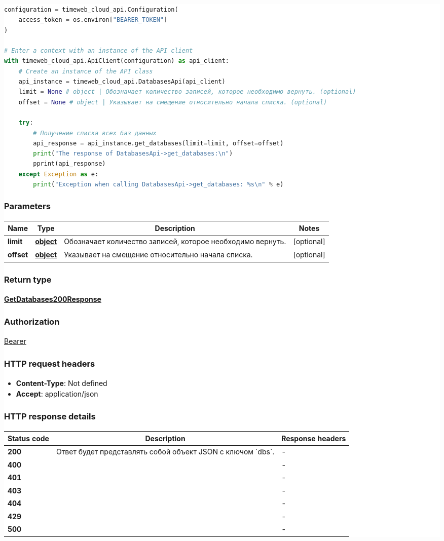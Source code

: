 ```python
configuration = timeweb_cloud_api.Configuration(
    access_token = os.environ["BEARER_TOKEN"]
)

# Enter a context with an instance of the API client
with timeweb_cloud_api.ApiClient(configuration) as api_client:
    # Create an instance of the API class
    api_instance = timeweb_cloud_api.DatabasesApi(api_client)
    limit = None # object | Обозначает количество записей, которое необходимо вернуть. (optional)
    offset = None # object | Указывает на смещение относительно начала списка. (optional)

    try:
        # Получение списка всех баз данных
        api_response = api_instance.get_databases(limit=limit, offset=offset)
        print("The response of DatabasesApi->get_databases:\n")
        pprint(api_response)
    except Exception as e:
        print("Exception when calling DatabasesApi->get_databases: %s\n" % e)
```


### Parameters

Name | Type | Description  | Notes
------------- | ------------- | ------------- | -------------
 **limit** | [**object**](.md)| Обозначает количество записей, которое необходимо вернуть. | [optional] 
 **offset** | [**object**](.md)| Указывает на смещение относительно начала списка. | [optional] 

### Return type

[**GetDatabases200Response**](GetDatabases200Response.md)

### Authorization

[Bearer](../README.md#Bearer)

### HTTP request headers

 - **Content-Type**: Not defined
 - **Accept**: application/json

### HTTP response details
| Status code | Description | Response headers |
|-------------|-------------|------------------|
**200** | Ответ будет представлять собой объект JSON c ключом &#x60;dbs&#x60;. |  -  |
**400** |  |  -  |
**401** |  |  -  |
**403** |  |  -  |
**404** |  |  -  |
**429** |  |  -  |
**500** |  |  -  |
